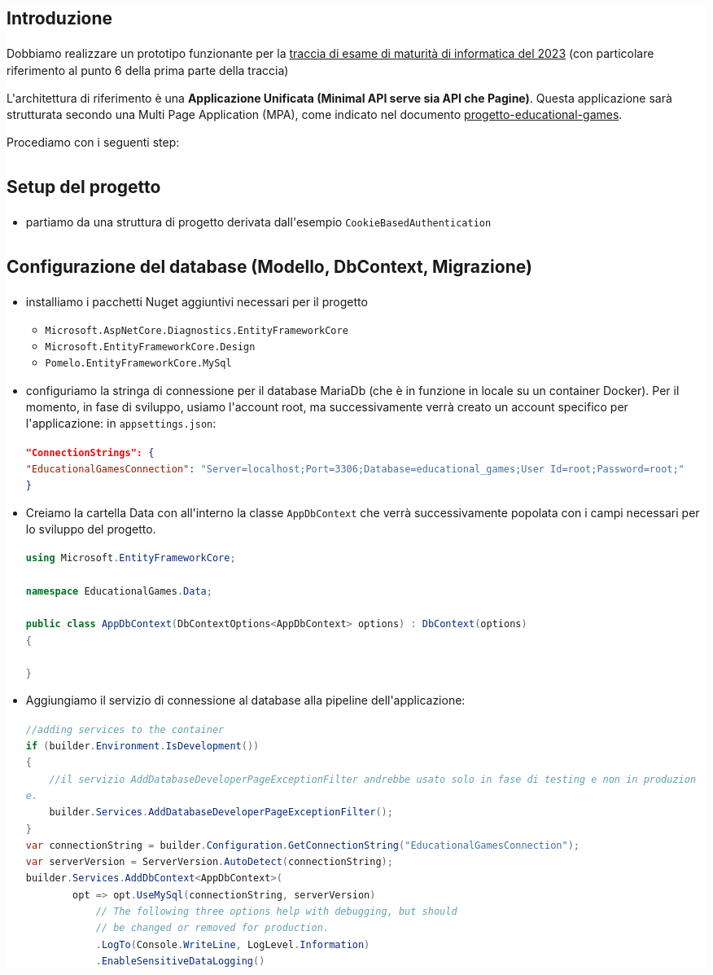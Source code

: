 ## Introduzione

Dobbiamo realizzare un prototipo funzionante per la [traccia di esame di maturità di informatica del 2023](https://www.istruzione.it/esame_di_stato/202223/Istituti%20tecnici/Ordinaria/A038_ORD23.pdf) (con particolare riferimento al punto 6 della prima parte della traccia)

L'architettura di riferimento è una **Applicazione Unificata (Minimal API serve sia API che Pagine)**. Questa applicazione sarà strutturata secondo una Multi Page Application (MPA), come indicato nel documento [progetto-educational-games](progetto-educational-games.md).

Procediamo con i seguenti step:

## Setup del progetto

- partiamo da una struttura di progetto derivata dall'esempio `CookieBasedAuthentication`

## Configurazione del database (Modello, DbContext, Migrazione)

- installiamo i pacchetti Nuget aggiuntivi necessari per il progetto
  - `Microsoft.AspNetCore.Diagnostics.EntityFrameworkCore`
  - `Microsoft.EntityFrameworkCore.Design`
  - `Pomelo.EntityFrameworkCore.MySql`
- configuriamo la stringa di connessione per il database MariaDb (che è in funzione in locale su un container Docker). Per il momento, in fase di sviluppo, usiamo l'account root, ma successivamente verrà creato un account specifico per l'applicazione:
  in `appsettings.json`:

    ```json
    "ConnectionStrings": {
    "EducationalGamesConnection": "Server=localhost;Port=3306;Database=educational_games;User Id=root;Password=root;"
  }
    ```

- Creiamo la cartella Data con all'interno la classe `AppDbContext` che verrà successivamente popolata con i campi necessari per lo sviluppo del progetto.

    ```cs
    using Microsoft.EntityFrameworkCore;

    namespace EducationalGames.Data;

    public class AppDbContext(DbContextOptions<AppDbContext> options) : DbContext(options)
    {

    }
    ```

- Aggiungiamo il servizio di connessione al database alla pipeline dell'applicazione:

    ```cs
    //adding services to the container
    if (builder.Environment.IsDevelopment())
    {
        //il servizio AddDatabaseDeveloperPageExceptionFilter andrebbe usato solo in fase di testing e non in produzione.
        builder.Services.AddDatabaseDeveloperPageExceptionFilter();
    }
    var connectionString = builder.Configuration.GetConnectionString("EducationalGamesConnection");
    var serverVersion = ServerVersion.AutoDetect(connectionString);
    builder.Services.AddDbContext<AppDbContext>(
            opt => opt.UseMySql(connectionString, serverVersion)
                // The following three options help with debugging, but should
                // be changed or removed for production.
                .LogTo(Console.WriteLine, LogLevel.Information)
                .EnableSensitiveDataLogging()